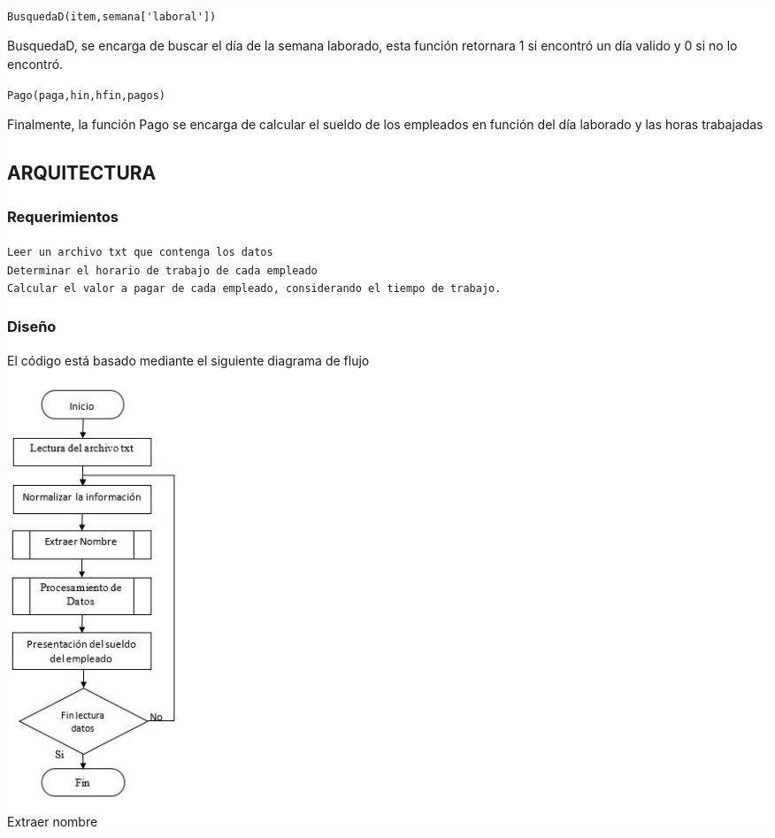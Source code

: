 ```
BusquedaD(item,semana['laboral'])
```
BusquedaD, se encarga de buscar el día de la semana laborado, esta función retornara 1 si encontró un día valido y 0 si no lo encontró.

```
Pago(paga,hin,hfin,pagos)
```
Finalmente, la función Pago se encarga de calcular el sueldo de los empleados en función del día laborado y las horas trabajadas

## ARQUITECTURA
### Requerimientos
```
Leer un archivo txt que contenga los datos
Determinar el horario de trabajo de cada empleado
Calcular el valor a pagar de cada empleado, considerando el tiempo de trabajo.
```
### Diseño
El código está basado mediante el siguiente diagrama de flujo\
<img  align="center" width="200" height="500"  src="https://raw.githubusercontent.com/Jn-Paul/Ejercico_sueldo/main/Imagen/P_principal.JPG">
\
Extraer nombre